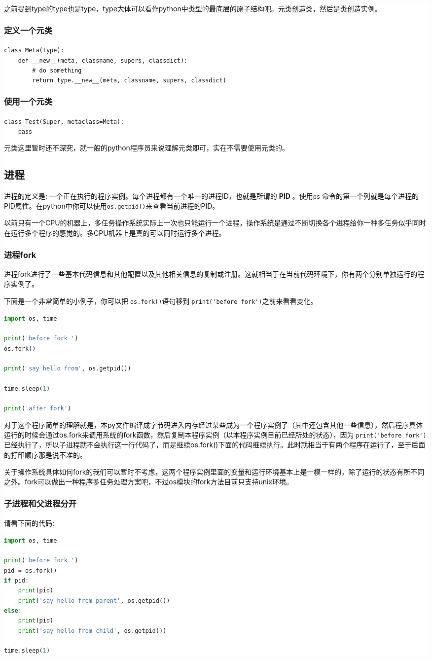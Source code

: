 之前提到type的type也是type，type大体可以看作python中类型的最底层的原子结构吧。元类创造类，然后是类创造实例。

### 定义一个元类

    class Meta(type):
        def __new__(meta, classname, supers, classdict):
            # do something
            return type.__new__(meta, classname, supers, classdict)

### 使用一个元类

    class Test(Super, metaclass=Meta):
        pass

元类这里暂时还不深究，就一般的python程序员来说理解元类即可，实在不需要使用元类的。

## 进程
进程的定义是: 一个正在执行的程序实例。每个进程都有一个唯一的进程ID，也就是所谓的 **PID** 。使用`ps`
命令的第一个列就是每个进程的PID属性。在python中你可以使用`os.getpid()`来查看当前进程的PID。

以前只有一个CPU的机器上，多任务操作系统实际上一次也只能运行一个进程，操作系统是通过不断切换各个进程给你一种多任务似乎同时在运行多个程序的感觉的。多CPU机器上是真的可以同时运行多个进程。

### 进程fork

进程fork进行了一些基本代码信息和其他配置以及其他相关信息的复制或注册。这就相当于在当前代码环境下，你有两个分别单独运行的程序实例了。

下面是一个非常简单的小例子，你可以把 `os.fork()`语句移到 `print('before fork')`之前来看看变化。

```python
import os, time

print('before fork ')
os.fork()

print('say hello from', os.getpid())

time.sleep(1)

print('after fork')
```

对于这个程序简单的理解就是，本py文件编译成字节码进入内存经过某些成为一个程序实例了（其中还包含其他一些信息），然后程序具体运行的时候会通过os.fork来调用系统的fork函数，然后复制本程序实例（以本程序实例目前已经所处的状态），因为 `print('before
fork')`已经执行了，所以子进程就不会执行这一行代码了，而是继续os.fork()下面的代码继续执行。此时就相当于有两个程序在运行了，至于后面的打印顺序那是说不准的。

关于操作系统具体如何fork的我们可以暂时不考虑，这两个程序实例里面的变量和运行环境基本上是一模一样的，除了运行的状态有所不同之外。fork可以做出一种程序多任务处理方案吧，不过os模块的fork方法目前只支持unix环境。

### 子进程和父进程分开

请看下面的代码:

```python
import os, time

print('before fork ')
pid = os.fork()
if pid:
    print(pid)
    print('say hello from parent', os.getpid())
else:
    print(pid)
    print('say hello from child', os.getpid())

time.sleep(1)

```